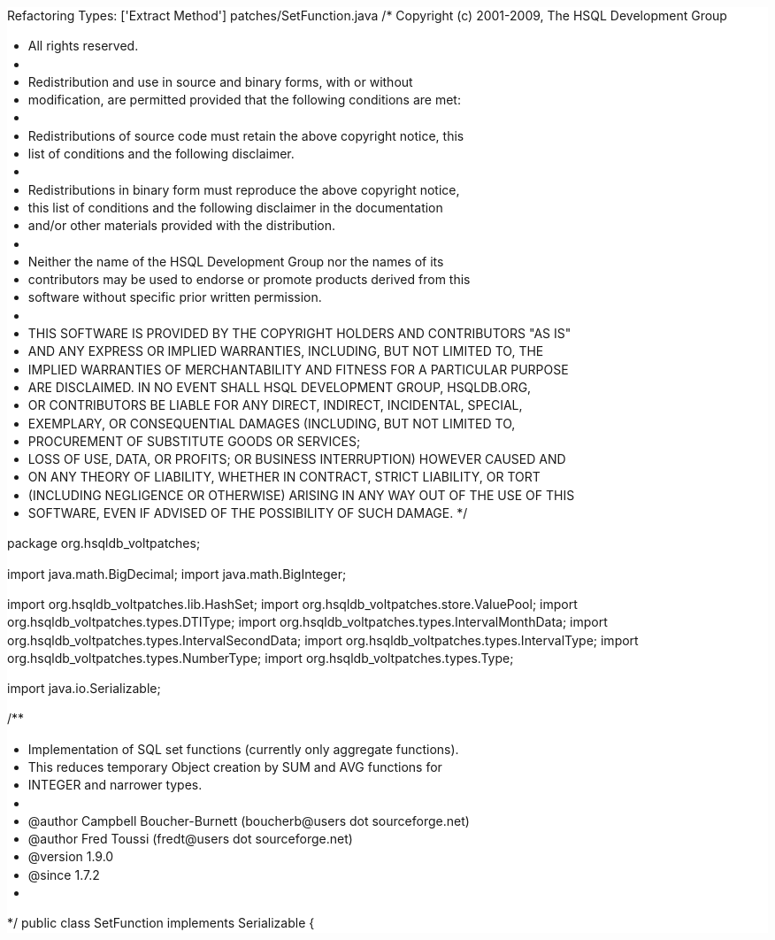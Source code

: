 Refactoring Types: ['Extract Method']
patches/SetFunction.java
/* Copyright (c) 2001-2009, The HSQL Development Group
 * All rights reserved.
 *
 * Redistribution and use in source and binary forms, with or without
 * modification, are permitted provided that the following conditions are met:
 *
 * Redistributions of source code must retain the above copyright notice, this
 * list of conditions and the following disclaimer.
 *
 * Redistributions in binary form must reproduce the above copyright notice,
 * this list of conditions and the following disclaimer in the documentation
 * and/or other materials provided with the distribution.
 *
 * Neither the name of the HSQL Development Group nor the names of its
 * contributors may be used to endorse or promote products derived from this
 * software without specific prior written permission.
 *
 * THIS SOFTWARE IS PROVIDED BY THE COPYRIGHT HOLDERS AND CONTRIBUTORS "AS IS"
 * AND ANY EXPRESS OR IMPLIED WARRANTIES, INCLUDING, BUT NOT LIMITED TO, THE
 * IMPLIED WARRANTIES OF MERCHANTABILITY AND FITNESS FOR A PARTICULAR PURPOSE
 * ARE DISCLAIMED. IN NO EVENT SHALL HSQL DEVELOPMENT GROUP, HSQLDB.ORG,
 * OR CONTRIBUTORS BE LIABLE FOR ANY DIRECT, INDIRECT, INCIDENTAL, SPECIAL,
 * EXEMPLARY, OR CONSEQUENTIAL DAMAGES (INCLUDING, BUT NOT LIMITED TO,
 * PROCUREMENT OF SUBSTITUTE GOODS OR SERVICES;
 * LOSS OF USE, DATA, OR PROFITS; OR BUSINESS INTERRUPTION) HOWEVER CAUSED AND
 * ON ANY THEORY OF LIABILITY, WHETHER IN CONTRACT, STRICT LIABILITY, OR TORT
 * (INCLUDING NEGLIGENCE OR OTHERWISE) ARISING IN ANY WAY OUT OF THE USE OF THIS
 * SOFTWARE, EVEN IF ADVISED OF THE POSSIBILITY OF SUCH DAMAGE.
 */


package org.hsqldb_voltpatches;

import java.math.BigDecimal;
import java.math.BigInteger;

import org.hsqldb_voltpatches.lib.HashSet;
import org.hsqldb_voltpatches.store.ValuePool;
import org.hsqldb_voltpatches.types.DTIType;
import org.hsqldb_voltpatches.types.IntervalMonthData;
import org.hsqldb_voltpatches.types.IntervalSecondData;
import org.hsqldb_voltpatches.types.IntervalType;
import org.hsqldb_voltpatches.types.NumberType;
import org.hsqldb_voltpatches.types.Type;

import java.io.Serializable;

/**
 * Implementation of SQL set functions (currently only aggregate functions).
 * This reduces temporary Object creation by SUM and AVG functions for
 * INTEGER and narrower types.
 *
 * @author Campbell Boucher-Burnett (boucherb@users dot sourceforge.net)
 * @author Fred Toussi (fredt@users dot sourceforge.net)
 * @version 1.9.0
 * @since 1.7.2
 *
 */
public class SetFunction implements Serializable {
